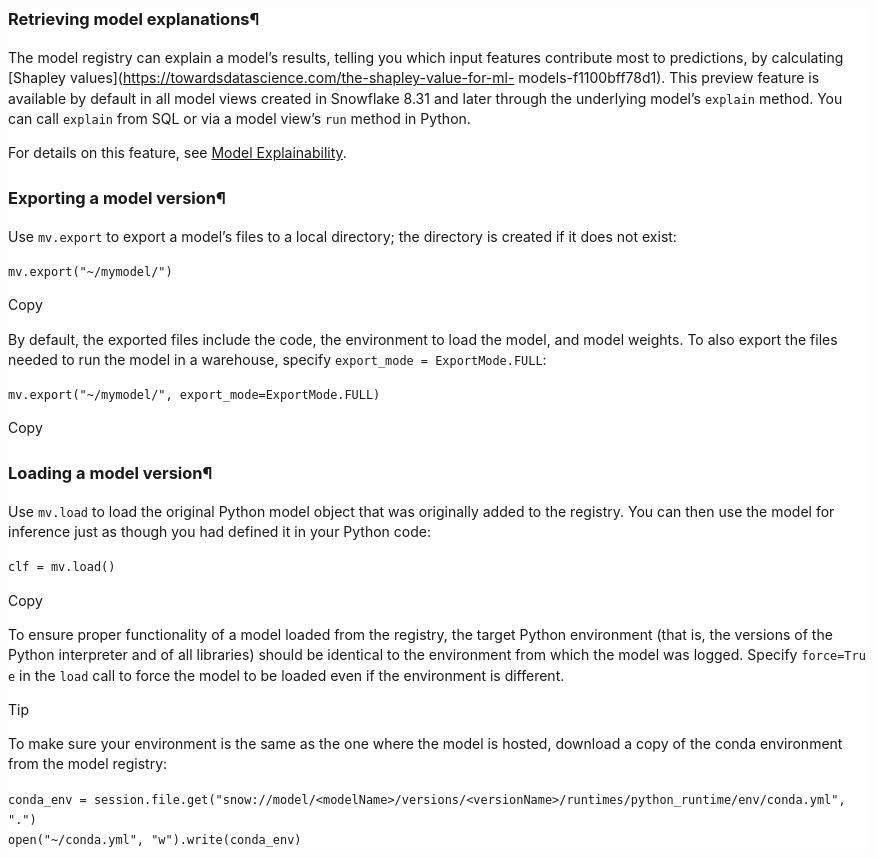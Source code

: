 ### Retrieving model explanations¶

The model registry can explain a model’s results, telling you which input
features contribute most to predictions, by calculating [Shapley
values](https://towardsdatascience.com/the-shapley-value-for-ml-
models-f1100bff78d1). This preview feature is available by default in all
model views created in Snowflake 8.31 and later through the underlying model’s
`explain` method. You can call `explain` from SQL or via a model view’s `run`
method in Python.

For details on this feature, see [Model Explainability](model-explainability).

### Exporting a model version¶

Use `mv.export` to export a model’s files to a local directory; the directory
is created if it does not exist:

    
    
    mv.export("~/mymodel/")
    

Copy

By default, the exported files include the code, the environment to load the
model, and model weights. To also export the files needed to run the model in
a warehouse, specify `export_mode = ExportMode.FULL`:

    
    
    mv.export("~/mymodel/", export_mode=ExportMode.FULL)
    

Copy

### Loading a model version¶

Use `mv.load` to load the original Python model object that was originally
added to the registry. You can then use the model for inference just as though
you had defined it in your Python code:

    
    
    clf = mv.load()
    

Copy

To ensure proper functionality of a model loaded from the registry, the target
Python environment (that is, the versions of the Python interpreter and of all
libraries) should be identical to the environment from which the model was
logged. Specify `force=True` in the `load` call to force the model to be
loaded even if the environment is different.

Tip

To make sure your environment is the same as the one where the model is
hosted, download a copy of the conda environment from the model registry:

    
    
    conda_env = session.file.get("snow://model/<modelName>/versions/<versionName>/runtimes/python_runtime/env/conda.yml", ".")
    open("~/conda.yml", "w").write(conda_env)
    